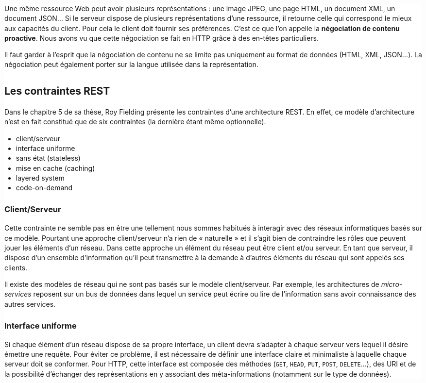 Une même ressource Web peut avoir plusieurs représentations : une image
JPEG, une page HTML, un document XML, un document JSON… Si le serveur
dispose de plusieurs représentations d’une ressource, il retourne celle
qui correspond le mieux aux capacités du client. Pour cela le client
doit fournir ses préférences. C’est ce que l’on appelle la **négociation
de contenu proactive**. Nous avons vu que cette négociation se fait en
HTTP grâce à des en-têtes particuliers.

Il faut garder à l’esprit que la négociation de contenu ne se limite pas
uniquement au format de données (HTML, XML, JSON…). La négociation
peut également porter sur la langue utilisée dans la représentation.

## Les contraintes REST

Dans le chapitre 5 de sa thèse, Roy Fielding présente les contraintes
d’une architecture REST. En effet, ce modèle d’architecture n’est en
fait constitué que de six contraintes (la dernière étant même
optionnelle).

- client/serveur
- interface uniforme
- sans état (stateless)
- mise en cache (caching)
- layered system
- code-on-demand

### Client/Serveur

Cette contrainte ne semble pas en être une tellement nous sommes
habitués à interagir avec des réseaux informatiques basés sur ce modèle.
Pourtant une approche client/serveur n’a rien de « naturelle » et il
s’agit bien de contraindre les rôles que peuvent jouer les éléments d’un
réseau. Dans cette approche un élément du réseau peut être client et/ou
serveur. En tant que serveur, il dispose d’un ensemble d’information
qu’il peut transmettre à la demande à d’autres éléments du réseau qui
sont appelés ses clients.

Il existe des modèles de réseau qui ne sont pas basés sur le modèle
client/serveur. Par exemple, les architectures de *micro-services*
reposent sur un bus de données dans lequel un service peut écrire ou
lire de l’information sans avoir connaissance des autres services.

### Interface uniforme

Si chaque élément d’un réseau dispose de sa propre interface, un client
devra s’adapter à chaque serveur vers lequel il désire émettre une
requête. Pour éviter ce problème, il est nécessaire de définir une
interface claire et minimaliste à laquelle chaque serveur doit se
conformer. Pour HTTP, cette interface est composée des méthodes
(`GET`, `HEAD`, `PUT`, `POST`, `DELETE`…), des URI et de la
possibilité d’échanger des représentations en y associant des
méta-informations (notamment sur le type de données).
